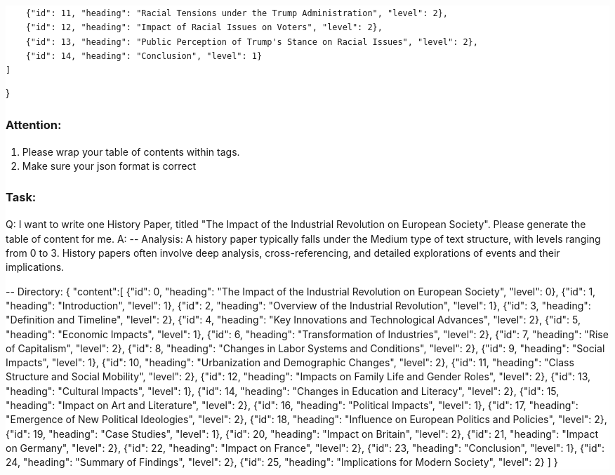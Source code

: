         {"id": 11, "heading": "Racial Tensions under the Trump Administration", "level": 2},
        {"id": 12, "heading": "Impact of Racial Issues on Voters", "level": 2},
        {"id": 13, "heading": "Public Perception of Trump's Stance on Racial Issues", "level": 2},
        {"id": 14, "heading": "Conclusion", "level": 1}
    ]
}
</JSON>


### Attention:
1. Please wrap your table of contents within <JSON></JSON> tags. 
2. Make sure your json format is correct

### Task:
Q: I want to write one History Paper, titled "The Impact of the Industrial Revolution on European Society". Please generate the table of content for me.
A:
-- Analysis:
A history paper typically falls under the Medium type of text structure, with levels ranging from 0 to 3. History papers often involve deep analysis, cross-referencing, and detailed explorations of events and their implications.

-- Directory:
<JSON>
{
    "content":[
        {"id": 0, "heading": "The Impact of the Industrial Revolution on European Society", "level": 0},
        {"id": 1, "heading": "Introduction", "level": 1},
        {"id": 2, "heading": "Overview of the Industrial Revolution", "level": 1},
        {"id": 3, "heading": "Definition and Timeline", "level": 2},
        {"id": 4, "heading": "Key Innovations and Technological Advances", "level": 2},
        {"id": 5, "heading": "Economic Impacts", "level": 1},
        {"id": 6, "heading": "Transformation of Industries", "level": 2},
        {"id": 7, "heading": "Rise of Capitalism", "level": 2},
        {"id": 8, "heading": "Changes in Labor Systems and Conditions", "level": 2},
        {"id": 9, "heading": "Social Impacts", "level": 1},
        {"id": 10, "heading": "Urbanization and Demographic Changes", "level": 2},
        {"id": 11, "heading": "Class Structure and Social Mobility", "level": 2},
        {"id": 12, "heading": "Impacts on Family Life and Gender Roles", "level": 2},
        {"id": 13, "heading": "Cultural Impacts", "level": 1},
        {"id": 14, "heading": "Changes in Education and Literacy", "level": 2},
        {"id": 15, "heading": "Impact on Art and Literature", "level": 2},
        {"id": 16, "heading": "Political Impacts", "level": 1},
        {"id": 17, "heading": "Emergence of New Political Ideologies", "level": 2},
        {"id": 18, "heading": "Influence on European Politics and Policies", "level": 2},
        {"id": 19, "heading": "Case Studies", "level": 1},
        {"id": 20, "heading": "Impact on Britain", "level": 2},
        {"id": 21, "heading": "Impact on Germany", "level": 2},
        {"id": 22, "heading": "Impact on France", "level": 2},
        {"id": 23, "heading": "Conclusion", "level": 1},
        {"id": 24, "heading": "Summary of Findings", "level": 2},
        {"id": 25, "heading": "Implications for Modern Society", "level": 2}
    ]
}
</JSON>
